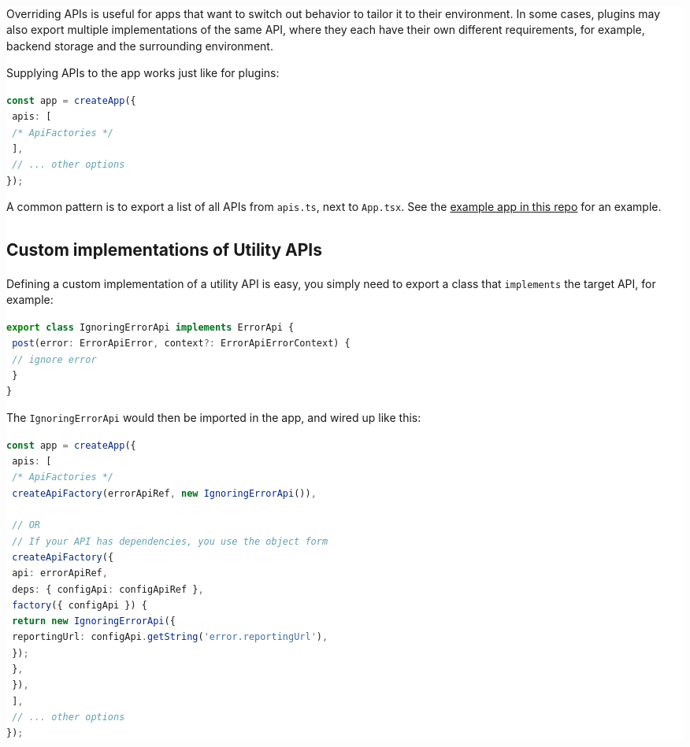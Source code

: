 Overriding APIs is useful for apps that want to switch out behavior to tailor it
to their environment. In some cases, plugins may also export multiple
implementations of the same API, where they each have their own different
requirements, for example, backend storage and the surrounding environment.

Supplying APIs to the app works just like for plugins:

```ts
const app = createApp({
 apis: [
 /* ApiFactories */
 ],
 // ... other options
});
```

A common pattern is to export a list of all APIs from `apis.ts`, next to
`App.tsx`. See the
[example app in this repo](https://github.com/backstage/backstage/blob/master/packages/app/src/apis.ts)
for an example.

## Custom implementations of Utility APIs

Defining a custom implementation of a utility API is easy, you simply need to
export a class that `implements` the target API, for example:

```ts
export class IgnoringErrorApi implements ErrorApi {
 post(error: ErrorApiError, context?: ErrorApiErrorContext) {
 // ignore error
 }
}
```

The `IgnoringErrorApi` would then be imported in the app, and wired up like
this:

```ts
const app = createApp({
 apis: [
 /* ApiFactories */
 createApiFactory(errorApiRef, new IgnoringErrorApi()),

 // OR
 // If your API has dependencies, you use the object form
 createApiFactory({
 api: errorApiRef,
 deps: { configApi: configApiRef },
 factory({ configApi }) {
 return new IgnoringErrorApi({
 reportingUrl: configApi.getString('error.reportingUrl'),
 });
 },
 }),
 ],
 // ... other options
});
```
